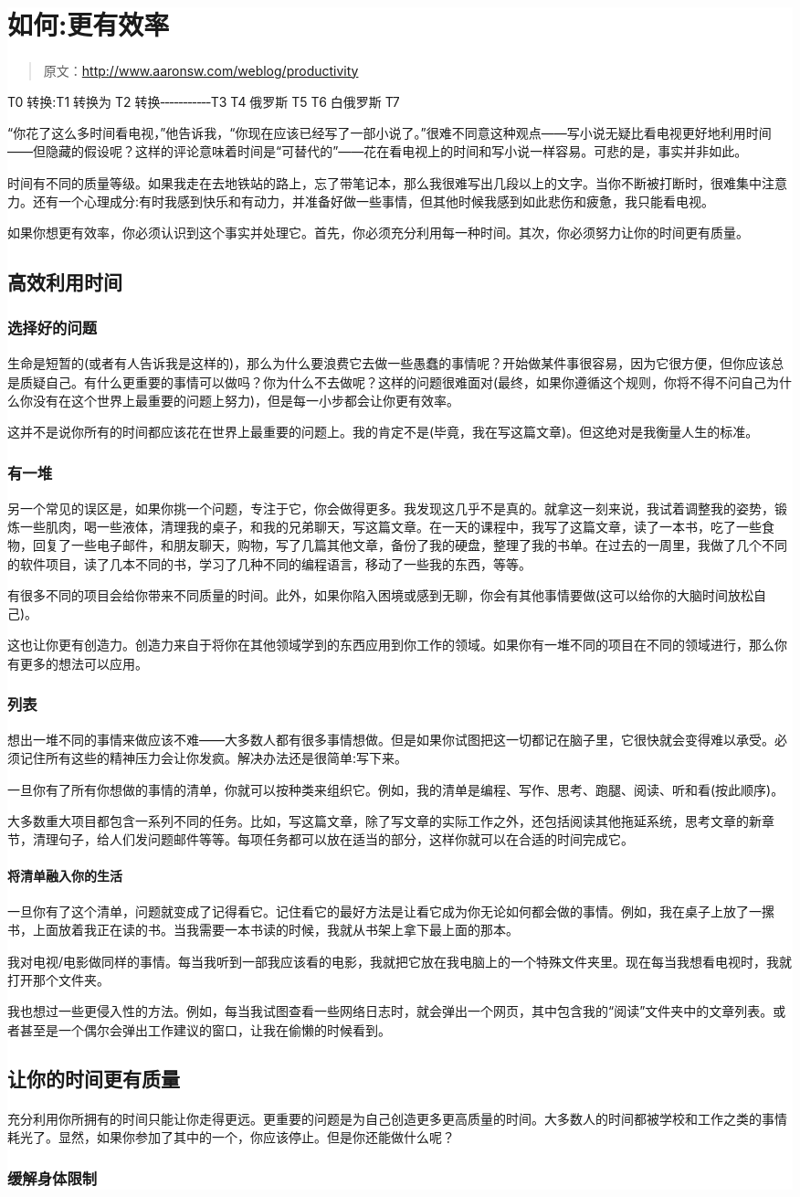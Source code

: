 # 如何:更有效率

> 原文：<http://www.aaronsw.com/weblog/productivity>

T0 转换:T1 转换为 T2 转换‐‐‐‐‐‐‐‐‐‐‑T3 T4 俄罗斯 T5 T6 白俄罗斯 T7

“你花了这么多时间看电视，”他告诉我，“你现在应该已经写了一部小说了。”很难不同意这种观点——写小说无疑比看电视更好地利用时间——但隐藏的假设呢？这样的评论意味着时间是“可替代的”——花在看电视上的时间和写小说一样容易。可悲的是，事实并非如此。

时间有不同的质量等级。如果我走在去地铁站的路上，忘了带笔记本，那么我很难写出几段以上的文字。当你不断被打断时，很难集中注意力。还有一个心理成分:有时我感到快乐和有动力，并准备好做一些事情，但其他时候我感到如此悲伤和疲惫，我只能看电视。

如果你想更有效率，你必须认识到这个事实并处理它。首先，你必须充分利用每一种时间。其次，你必须努力让你的时间更有质量。

## 高效利用时间

### 选择好的问题

生命是短暂的(或者有人告诉我是这样的)，那么为什么要浪费它去做一些愚蠢的事情呢？开始做某件事很容易，因为它很方便，但你应该总是质疑自己。有什么更重要的事情可以做吗？你为什么不去做呢？这样的问题很难面对(最终，如果你遵循这个规则，你将不得不问自己为什么你没有在这个世界上最重要的问题上努力)，但是每一小步都会让你更有效率。

这并不是说你所有的时间都应该花在世界上最重要的问题上。我的肯定不是(毕竟，我在写这篇文章)。但这绝对是我衡量人生的标准。

### 有一堆

另一个常见的误区是，如果你挑一个问题，专注于它，你会做得更多。我发现这几乎不是真的。就拿这一刻来说，我试着调整我的姿势，锻炼一些肌肉，喝一些液体，清理我的桌子，和我的兄弟聊天，写这篇文章。在一天的课程中，我写了这篇文章，读了一本书，吃了一些食物，回复了一些电子邮件，和朋友聊天，购物，写了几篇其他文章，备份了我的硬盘，整理了我的书单。在过去的一周里，我做了几个不同的软件项目，读了几本不同的书，学习了几种不同的编程语言，移动了一些我的东西，等等。

有很多不同的项目会给你带来不同质量的时间。此外，如果你陷入困境或感到无聊，你会有其他事情要做(这可以给你的大脑时间放松自己)。

这也让你更有创造力。创造力来自于将你在其他领域学到的东西应用到你工作的领域。如果你有一堆不同的项目在不同的领域进行，那么你有更多的想法可以应用。

### 列表

想出一堆不同的事情来做应该不难——大多数人都有很多事情想做。但是如果你试图把这一切都记在脑子里，它很快就会变得难以承受。必须记住所有这些的精神压力会让你发疯。解决办法还是很简单:写下来。

一旦你有了所有你想做的事情的清单，你就可以按种类来组织它。例如，我的清单是编程、写作、思考、跑腿、阅读、听和看(按此顺序)。

大多数重大项目都包含一系列不同的任务。比如，写这篇文章，除了写文章的实际工作之外，还包括阅读其他拖延系统，思考文章的新章节，清理句子，给人们发问题邮件等等。每项任务都可以放在适当的部分，这样你就可以在合适的时间完成它。

#### 将清单融入你的生活

一旦你有了这个清单，问题就变成了记得看它。记住看它的最好方法是让看它成为你无论如何都会做的事情。例如，我在桌子上放了一摞书，上面放着我正在读的书。当我需要一本书读的时候，我就从书架上拿下最上面的那本。

我对电视/电影做同样的事情。每当我听到一部我应该看的电影，我就把它放在我电脑上的一个特殊文件夹里。现在每当我想看电视时，我就打开那个文件夹。

我也想过一些更侵入性的方法。例如，每当我试图查看一些网络日志时，就会弹出一个网页，其中包含我的“阅读”文件夹中的文章列表。或者甚至是一个偶尔会弹出工作建议的窗口，让我在偷懒的时候看到。

## 让你的时间更有质量

充分利用你所拥有的时间只能让你走得更远。更重要的问题是为自己创造更多更高质量的时间。大多数人的时间都被学校和工作之类的事情耗光了。显然，如果你参加了其中的一个，你应该停止。但是你还能做什么呢？

### 缓解身体限制
